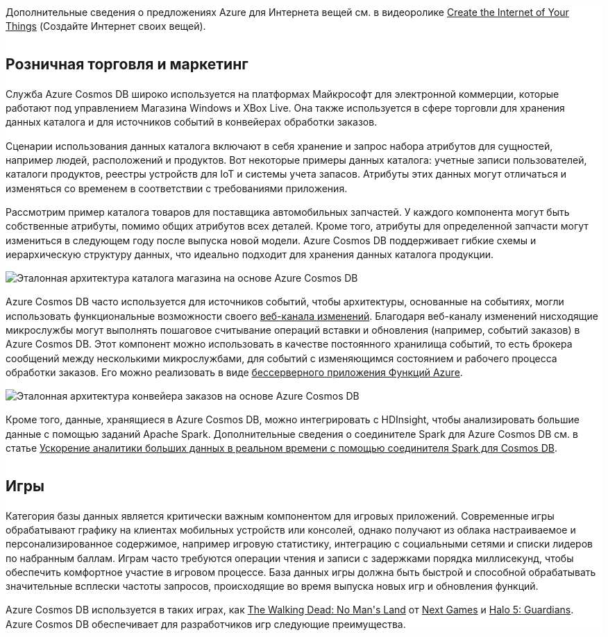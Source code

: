 Дополнительные сведения о предложениях Azure для Интернета вещей см. в видеоролике [Create the Internet of Your Things](https://www.microsoft.com/en-us/internet-of-things) (Создайте Интернет своих вещей). 

## <a name="retail-and-marketing"></a>Розничная торговля и маркетинг
Служба Azure Cosmos DB широко используется на платформах Майкрософт для электронной коммерции, которые работают под управлением Магазина Windows и XBox Live. Она также используется в сфере торговли для хранения данных каталога и для источников событий в конвейерах обработки заказов.

Сценарии использования данных каталога включают в себя хранение и запрос набора атрибутов для сущностей, например людей, расположений и продуктов. Вот некоторые примеры данных каталога: учетные записи пользователей, каталоги продуктов, реестры устройств для IoT и системы учета запасов. Атрибуты этих данных могут отличаться и изменяться со временем в соответствии с требованиями приложения.

Рассмотрим пример каталога товаров для поставщика автомобильных запчастей. У каждого компонента могут быть собственные атрибуты, помимо общих атрибутов всех деталей. Кроме того, атрибуты для определенной запчасти могут измениться в следующем году после выпуска новой модели. Azure Cosmos DB поддерживает гибкие схемы и иерархическую структуру данных, что идеально подходит для хранения данных каталога продукции.

![Эталонная архитектура каталога магазина на основе Azure Cosmos DB](./media/use-cases/product-catalog.png)

Azure Cosmos DB часто используется для источников событий, чтобы архитектуры, основанные на событиях, могли использовать функциональные возможности своего [веб-канала изменений](change-feed.md). Благодаря веб-каналу изменений нисходящие микрослужбы могут выполнять пошаговое считывание операций вставки и обновления (например, событий заказов) в Azure Cosmos DB. Этот компонент можно использовать в качестве постоянного хранилища событий, то есть брокера сообщений между несколькими микрослужбами, для событий с изменяющимся состоянием и рабочего процесса обработки заказов. Его можно реализовать в виде [бессерверного приложения Функций Azure](https://azure.com/serverless).

![Эталонная архитектура конвейера заказов на основе Azure Cosmos DB](./media/use-cases/event-sourcing.png)

Кроме того, данные, хранящиеся в Azure Cosmos DB, можно интегрировать с HDInsight, чтобы анализировать большие данные с помощью заданий Apache Spark. Дополнительные сведения о соединителе Spark для Azure Cosmos DB см. в статье [Ускорение аналитики больших данных в реальном времени с помощью соединителя Spark для Cosmos DB](spark-connector.md).

## <a name="gaming"></a>Игры
Категория базы данных является критически важным компонентом для игровых приложений. Современные игры обрабатывают графику на клиентах мобильных устройств или консолей, однако получают из облака настраиваемое и персонализированное содержимое, например игровую статистику, интеграцию с социальными сетями и списки лидеров по набранным баллам. Играм часто требуются операции чтения и записи с задержками порядка миллисекунд, чтобы обеспечить комфортное участие в игровом процессе. База данных игры должна быть быстрой и способной обрабатывать значительные всплески частоты запросов, происходящие во время выпуска новых игр и обновления функций.

Azure Cosmos DB используется в таких играх, как [The Walking Dead: No Man's Land](https://azure.microsoft.com/blog/the-walking-dead-no-mans-land-game-soars-to-1-with-azure-documentdb/) от [Next Games](https://www.nextgames.com/) и [Halo 5: Guardians](https://azure.microsoft.com/blog/how-halo-5-guardians-implemented-social-gameplay-using-azure-documentdb/). Azure Cosmos DB обеспечивает для разработчиков игр следующие преимущества.
